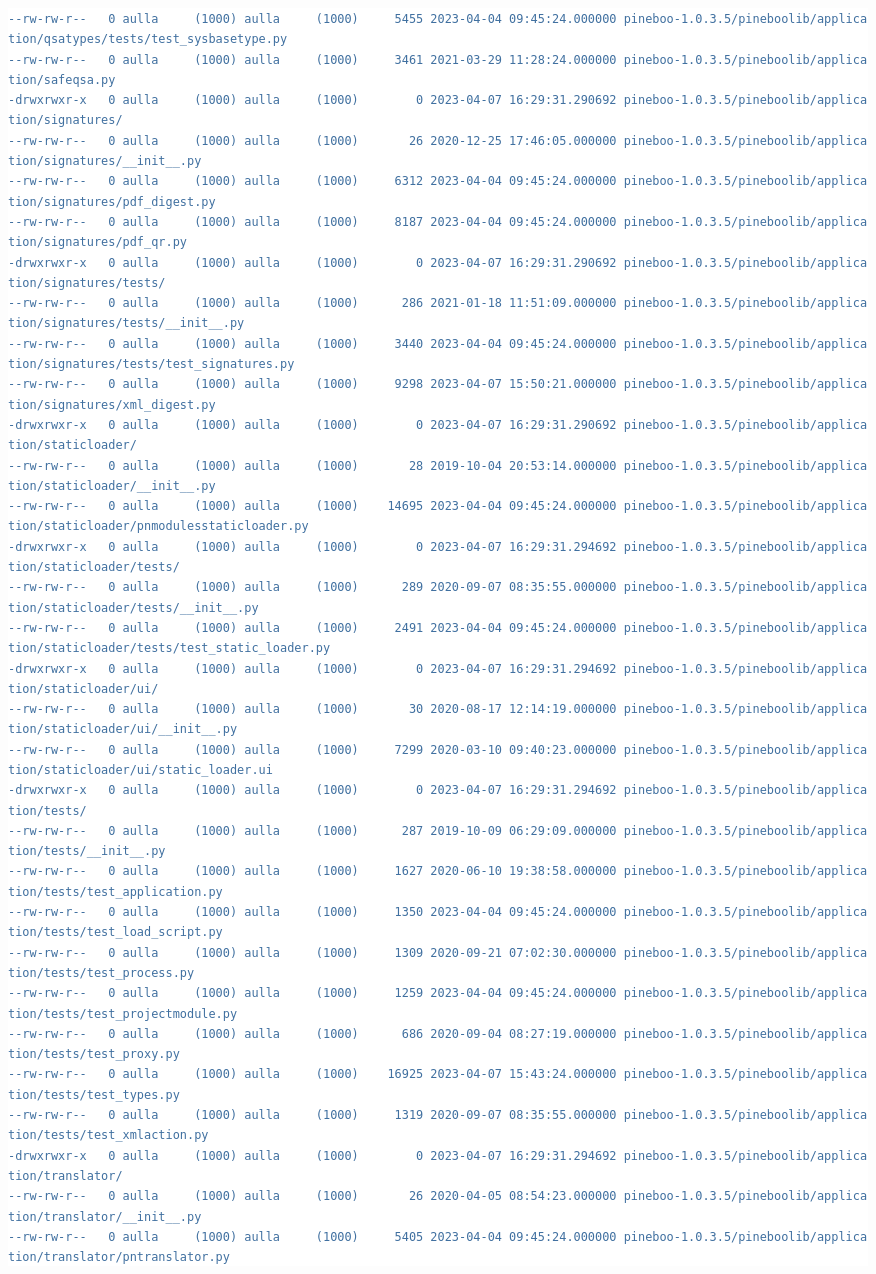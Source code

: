 ```diff
--rw-rw-r--   0 aulla     (1000) aulla     (1000)     5455 2023-04-04 09:45:24.000000 pineboo-1.0.3.5/pineboolib/application/qsatypes/tests/test_sysbasetype.py
--rw-rw-r--   0 aulla     (1000) aulla     (1000)     3461 2021-03-29 11:28:24.000000 pineboo-1.0.3.5/pineboolib/application/safeqsa.py
-drwxrwxr-x   0 aulla     (1000) aulla     (1000)        0 2023-04-07 16:29:31.290692 pineboo-1.0.3.5/pineboolib/application/signatures/
--rw-rw-r--   0 aulla     (1000) aulla     (1000)       26 2020-12-25 17:46:05.000000 pineboo-1.0.3.5/pineboolib/application/signatures/__init__.py
--rw-rw-r--   0 aulla     (1000) aulla     (1000)     6312 2023-04-04 09:45:24.000000 pineboo-1.0.3.5/pineboolib/application/signatures/pdf_digest.py
--rw-rw-r--   0 aulla     (1000) aulla     (1000)     8187 2023-04-04 09:45:24.000000 pineboo-1.0.3.5/pineboolib/application/signatures/pdf_qr.py
-drwxrwxr-x   0 aulla     (1000) aulla     (1000)        0 2023-04-07 16:29:31.290692 pineboo-1.0.3.5/pineboolib/application/signatures/tests/
--rw-rw-r--   0 aulla     (1000) aulla     (1000)      286 2021-01-18 11:51:09.000000 pineboo-1.0.3.5/pineboolib/application/signatures/tests/__init__.py
--rw-rw-r--   0 aulla     (1000) aulla     (1000)     3440 2023-04-04 09:45:24.000000 pineboo-1.0.3.5/pineboolib/application/signatures/tests/test_signatures.py
--rw-rw-r--   0 aulla     (1000) aulla     (1000)     9298 2023-04-07 15:50:21.000000 pineboo-1.0.3.5/pineboolib/application/signatures/xml_digest.py
-drwxrwxr-x   0 aulla     (1000) aulla     (1000)        0 2023-04-07 16:29:31.290692 pineboo-1.0.3.5/pineboolib/application/staticloader/
--rw-rw-r--   0 aulla     (1000) aulla     (1000)       28 2019-10-04 20:53:14.000000 pineboo-1.0.3.5/pineboolib/application/staticloader/__init__.py
--rw-rw-r--   0 aulla     (1000) aulla     (1000)    14695 2023-04-04 09:45:24.000000 pineboo-1.0.3.5/pineboolib/application/staticloader/pnmodulesstaticloader.py
-drwxrwxr-x   0 aulla     (1000) aulla     (1000)        0 2023-04-07 16:29:31.294692 pineboo-1.0.3.5/pineboolib/application/staticloader/tests/
--rw-rw-r--   0 aulla     (1000) aulla     (1000)      289 2020-09-07 08:35:55.000000 pineboo-1.0.3.5/pineboolib/application/staticloader/tests/__init__.py
--rw-rw-r--   0 aulla     (1000) aulla     (1000)     2491 2023-04-04 09:45:24.000000 pineboo-1.0.3.5/pineboolib/application/staticloader/tests/test_static_loader.py
-drwxrwxr-x   0 aulla     (1000) aulla     (1000)        0 2023-04-07 16:29:31.294692 pineboo-1.0.3.5/pineboolib/application/staticloader/ui/
--rw-rw-r--   0 aulla     (1000) aulla     (1000)       30 2020-08-17 12:14:19.000000 pineboo-1.0.3.5/pineboolib/application/staticloader/ui/__init__.py
--rw-rw-r--   0 aulla     (1000) aulla     (1000)     7299 2020-03-10 09:40:23.000000 pineboo-1.0.3.5/pineboolib/application/staticloader/ui/static_loader.ui
-drwxrwxr-x   0 aulla     (1000) aulla     (1000)        0 2023-04-07 16:29:31.294692 pineboo-1.0.3.5/pineboolib/application/tests/
--rw-rw-r--   0 aulla     (1000) aulla     (1000)      287 2019-10-09 06:29:09.000000 pineboo-1.0.3.5/pineboolib/application/tests/__init__.py
--rw-rw-r--   0 aulla     (1000) aulla     (1000)     1627 2020-06-10 19:38:58.000000 pineboo-1.0.3.5/pineboolib/application/tests/test_application.py
--rw-rw-r--   0 aulla     (1000) aulla     (1000)     1350 2023-04-04 09:45:24.000000 pineboo-1.0.3.5/pineboolib/application/tests/test_load_script.py
--rw-rw-r--   0 aulla     (1000) aulla     (1000)     1309 2020-09-21 07:02:30.000000 pineboo-1.0.3.5/pineboolib/application/tests/test_process.py
--rw-rw-r--   0 aulla     (1000) aulla     (1000)     1259 2023-04-04 09:45:24.000000 pineboo-1.0.3.5/pineboolib/application/tests/test_projectmodule.py
--rw-rw-r--   0 aulla     (1000) aulla     (1000)      686 2020-09-04 08:27:19.000000 pineboo-1.0.3.5/pineboolib/application/tests/test_proxy.py
--rw-rw-r--   0 aulla     (1000) aulla     (1000)    16925 2023-04-07 15:43:24.000000 pineboo-1.0.3.5/pineboolib/application/tests/test_types.py
--rw-rw-r--   0 aulla     (1000) aulla     (1000)     1319 2020-09-07 08:35:55.000000 pineboo-1.0.3.5/pineboolib/application/tests/test_xmlaction.py
-drwxrwxr-x   0 aulla     (1000) aulla     (1000)        0 2023-04-07 16:29:31.294692 pineboo-1.0.3.5/pineboolib/application/translator/
--rw-rw-r--   0 aulla     (1000) aulla     (1000)       26 2020-04-05 08:54:23.000000 pineboo-1.0.3.5/pineboolib/application/translator/__init__.py
--rw-rw-r--   0 aulla     (1000) aulla     (1000)     5405 2023-04-04 09:45:24.000000 pineboo-1.0.3.5/pineboolib/application/translator/pntranslator.py
```